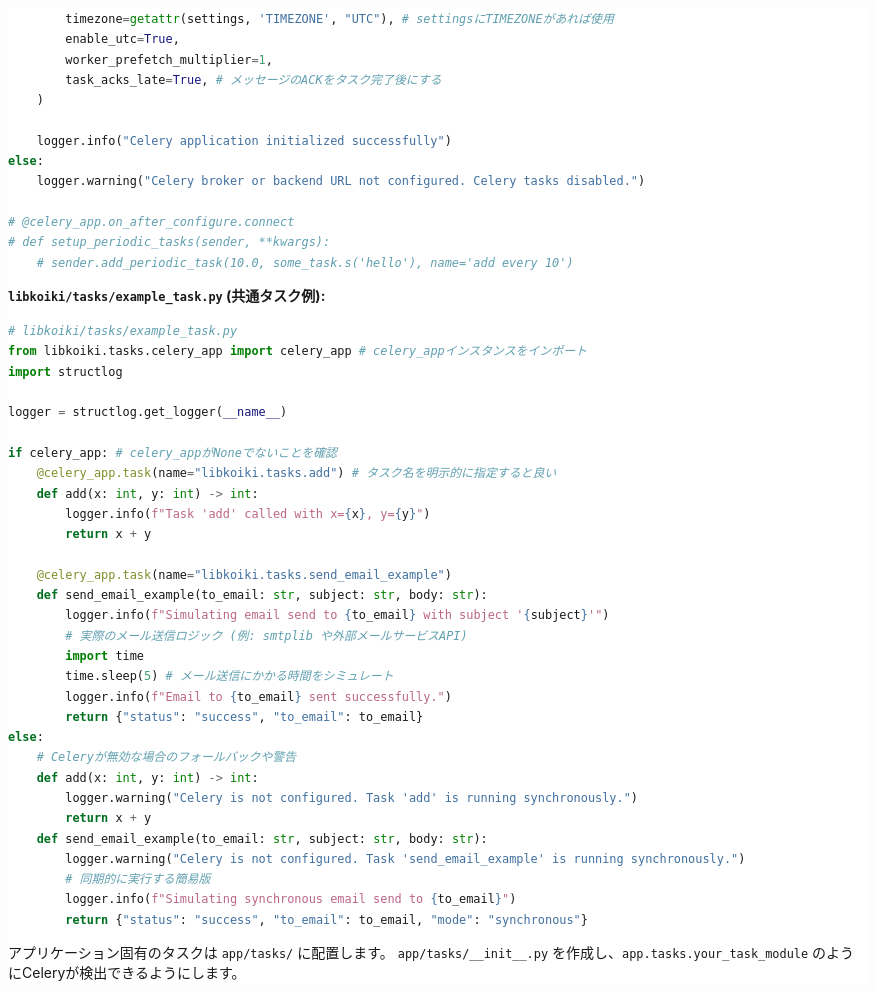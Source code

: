```python
        timezone=getattr(settings, 'TIMEZONE', "UTC"), # settingsにTIMEZONEがあれば使用
        enable_utc=True,
        worker_prefetch_multiplier=1,
        task_acks_late=True, # メッセージのACKをタスク完了後にする
    )
    
    logger.info("Celery application initialized successfully")
else:
    logger.warning("Celery broker or backend URL not configured. Celery tasks disabled.")

# @celery_app.on_after_configure.connect
# def setup_periodic_tasks(sender, **kwargs):
    # sender.add_periodic_task(10.0, some_task.s('hello'), name='add every 10')
```

**`libkoiki/tasks/example_task.py` (共通タスク例):**
```python
# libkoiki/tasks/example_task.py
from libkoiki.tasks.celery_app import celery_app # celery_appインスタンスをインポート
import structlog

logger = structlog.get_logger(__name__)

if celery_app: # celery_appがNoneでないことを確認
    @celery_app.task(name="libkoiki.tasks.add") # タスク名を明示的に指定すると良い
    def add(x: int, y: int) -> int:
        logger.info(f"Task 'add' called with x={x}, y={y}")
        return x + y

    @celery_app.task(name="libkoiki.tasks.send_email_example")
    def send_email_example(to_email: str, subject: str, body: str):
        logger.info(f"Simulating email send to {to_email} with subject '{subject}'")
        # 実際のメール送信ロジック (例: smtplib や外部メールサービスAPI)
        import time
        time.sleep(5) # メール送信にかかる時間をシミュレート
        logger.info(f"Email to {to_email} sent successfully.")
        return {"status": "success", "to_email": to_email}
else:
    # Celeryが無効な場合のフォールバックや警告
    def add(x: int, y: int) -> int:
        logger.warning("Celery is not configured. Task 'add' is running synchronously.")
        return x + y
    def send_email_example(to_email: str, subject: str, body: str):
        logger.warning("Celery is not configured. Task 'send_email_example' is running synchronously.")
        # 同期的に実行する簡易版
        logger.info(f"Simulating synchronous email send to {to_email}")
        return {"status": "success", "to_email": to_email, "mode": "synchronous"}
```
アプリケーション固有のタスクは `app/tasks/` に配置します。
`app/tasks/__init__.py` を作成し、`app.tasks.your_task_module` のようにCeleryが検出できるようにします。
